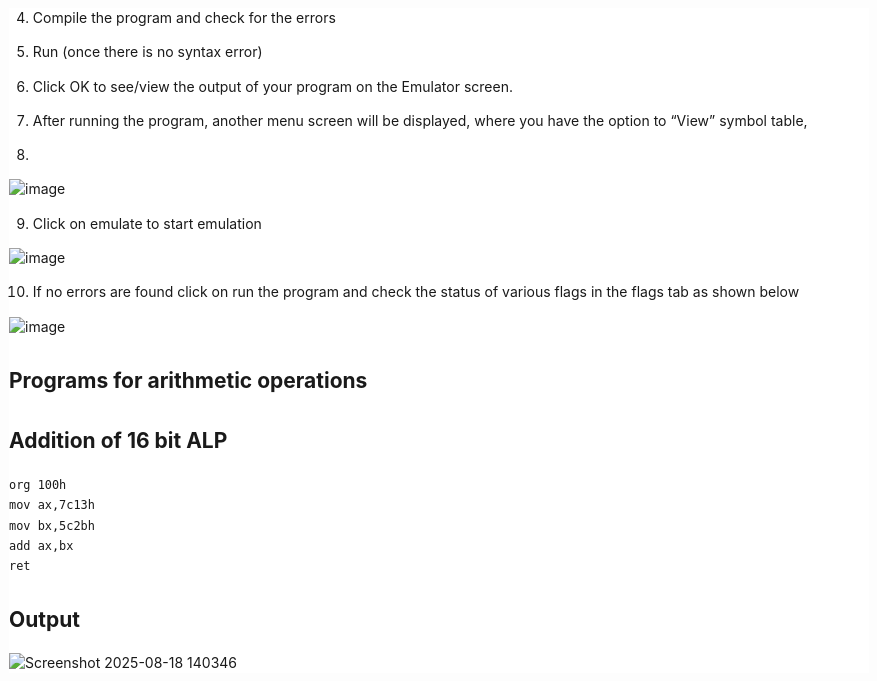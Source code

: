 4.	 Compile the program and check for the errors 
5.	Run (once there is no syntax error) 

6.	Click OK to see/view the output of your program on the Emulator screen. 


7.	After running the program, another menu screen will be displayed, where you have the option to “View” symbol table,
8.	 


![image](https://user-images.githubusercontent.com/36288975/189273263-d65baae9-4b8f-4723-afb3-c0ffa4052b04.png)











9.	Click on emulate to start emulation 








![image](https://user-images.githubusercontent.com/36288975/189273273-9bb36ec1-e2e8-4892-8d35-37707332bfdc.png)








10.	If no errors are found click on run the program and check the status of various flags in the flags tab as shown below 






![image](https://user-images.githubusercontent.com/36288975/189273277-113a2a33-4a40-4ff8-95a5-ecd3a1f504fe.png)







## Programs for arithmetic  operations

## Addition  of 16 bit ALP 
```
org 100h
mov ax,7c13h  
mov bx,5c2bh 
add ax,bx
ret
```

## Output  
<img width="1919" height="1199" alt="Screenshot 2025-08-18 140346" src="https://github.com/user-attachments/assets/5937b4d5-f9a2-4f7a-acac-2c1472a56390" />
 